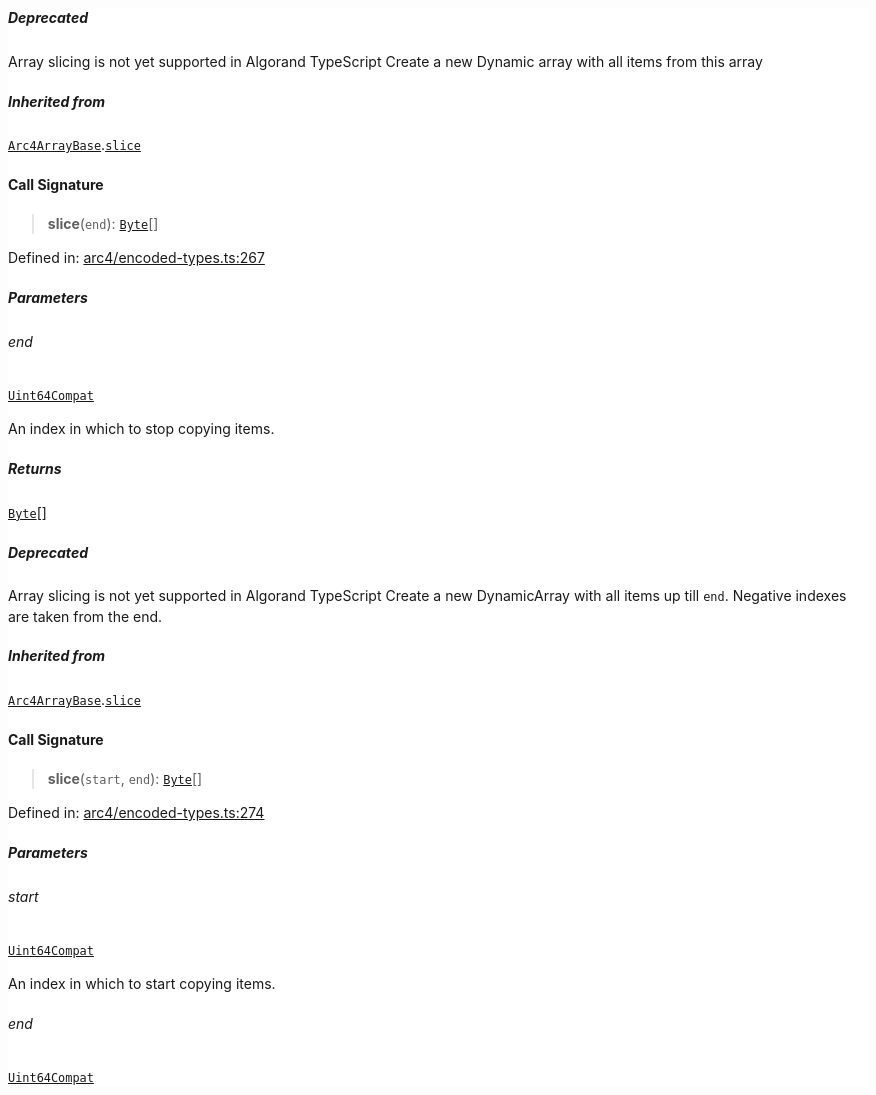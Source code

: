 ##### Deprecated

Array slicing is not yet supported in Algorand TypeScript
Create a new Dynamic array with all items from this array

##### Inherited from

[`Arc4ArrayBase`](/reference/algorand-typescript/api/arc4/-internal-/classes/arc4arraybase/).[`slice`](/reference/algorand-typescript/api/arc4/-internal-/classes/arc4arraybase/#slice)

#### Call Signature

> **slice**(`end`): [`Byte`](Byte)[]

Defined in: [arc4/encoded-types.ts:267](https://github.com/algorandfoundation/puya-ts/blob/main/packages/algo-ts/src/arc4/encoded-types.ts#L267)

##### Parameters

###### end

[`Uint64Compat`](/reference/algorand-typescript/api/index/type-aliases/uint64compat/)

An index in which to stop copying items.

##### Returns

[`Byte`](Byte)[]

##### Deprecated

Array slicing is not yet supported in Algorand TypeScript
Create a new DynamicArray with all items up till `end`.
Negative indexes are taken from the end.

##### Inherited from

[`Arc4ArrayBase`](/reference/algorand-typescript/api/arc4/-internal-/classes/arc4arraybase/).[`slice`](/reference/algorand-typescript/api/arc4/-internal-/classes/arc4arraybase/#slice)

#### Call Signature

> **slice**(`start`, `end`): [`Byte`](Byte)[]

Defined in: [arc4/encoded-types.ts:274](https://github.com/algorandfoundation/puya-ts/blob/main/packages/algo-ts/src/arc4/encoded-types.ts#L274)

##### Parameters

###### start

[`Uint64Compat`](/reference/algorand-typescript/api/index/type-aliases/uint64compat/)

An index in which to start copying items.

###### end

[`Uint64Compat`](/reference/algorand-typescript/api/index/type-aliases/uint64compat/)
